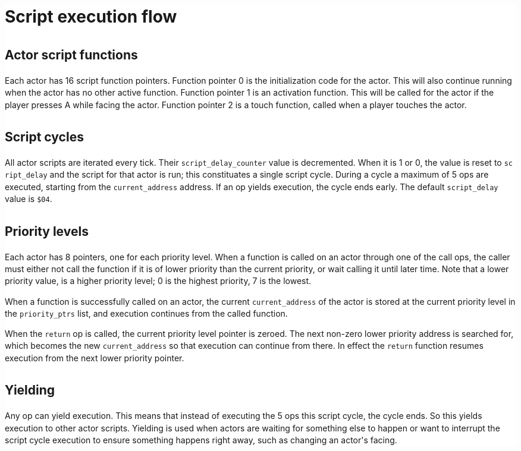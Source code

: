 # Script execution flow

## Actor script functions

Each actor has 16 script function pointers. Function pointer 0 is the initialization code for the actor. This will also
continue running when the actor has no other active function. Function pointer 1 is an activation function. This will be
called for the actor if the player presses A while facing the actor. Function pointer 2 is a touch function, called
when a player touches the actor.

## Script cycles

All actor scripts are iterated every tick. Their `script_delay_counter` value is decremented. When it is 1 or 0, the
value is reset to `script_delay` and the script for that actor is run; this constituates a single script cycle. During
a cycle a maximum of 5 ops are executed, starting from the `current_address` address. If an op yields execution, the cycle
ends early. The default `script_delay` value is `$04`.

## Priority levels

Each actor has 8 pointers, one for each priority level. When a function is called on an actor through one of the
call ops, the caller must either not call the function if it is of lower priority than the current priority, or wait
calling it until later time. Note that a lower priority value, is a higher priority level; 0 is the highest priority,
7 is the lowest.

When a function is successfully called on an actor, the current `current_address` of the actor is stored at the current
priority level in the `priority_ptrs` list, and execution continues from the called function.

When the `return` op is called, the current priority level pointer is zeroed. The next non-zero lower priority address
is searched for, which becomes the new `current_address` so that execution can continue from there. In effect the `return`
function resumes execution from the next lower priority pointer.

## Yielding

Any op can yield execution. This means that instead of executing the 5 ops this script cycle, the cycle ends. So this
yields execution to other actor scripts. Yielding is used when actors are waiting for something else to happen or want
to interrupt the script cycle execution to ensure something happens right away, such as changing an actor's facing.
